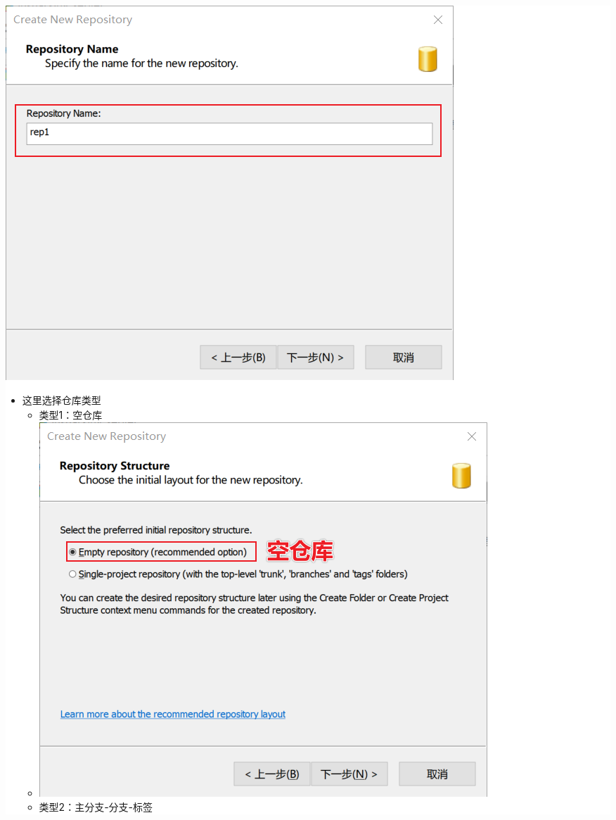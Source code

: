 ![image-20210419213951759](./assets/SVN入门/a9e8e0a14f7de7ae25e5275cf1687f40.png)

- 这里选择仓库类型
  - 类型1：空仓库
  - ![image-20210419214537454](./assets/SVN入门/ebf12c595f0edb9eacbf5d6775e73eeb.png)
  - 类型2：主分支-分支-标签